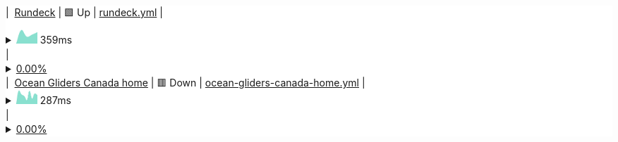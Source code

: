 | <img alt="" src="https://icons.duckduckgo.com/ip3/rundeck.ceotr.ca.ico" height="13"> [Rundeck](https://rundeck.ceotr.ca/menu/home) | 🟩 Up | [rundeck.yml](https://github.com/RKTowse/upptime/commits/HEAD/history/rundeck.yml) | <details><summary><img alt="Response time graph" src="./graphs/rundeck/response-time-week.png" height="20"> 359ms</summary></details> | <details><summary><a href="https://RKTowse.github.io/upptime/history/rundeck">0.00%</a></summary></details>
| <img alt="" src="https://icons.duckduckgo.com/ip3/dev.oceangliderscanada.ca.ico" height="13"> [Ocean Gliders Canada home](https://dev.oceangliderscanada.ca/) | 🟥 Down | [ocean-gliders-canada-home.yml](https://github.com/RKTowse/upptime/commits/HEAD/history/ocean-gliders-canada-home.yml) | <details><summary><img alt="Response time graph" src="./graphs/ocean-gliders-canada-home/response-time-week.png" height="20"> 287ms</summary></details> | <details><summary><a href="https://RKTowse.github.io/upptime/history/ocean-gliders-canada-home">0.00%</a></summary></details>